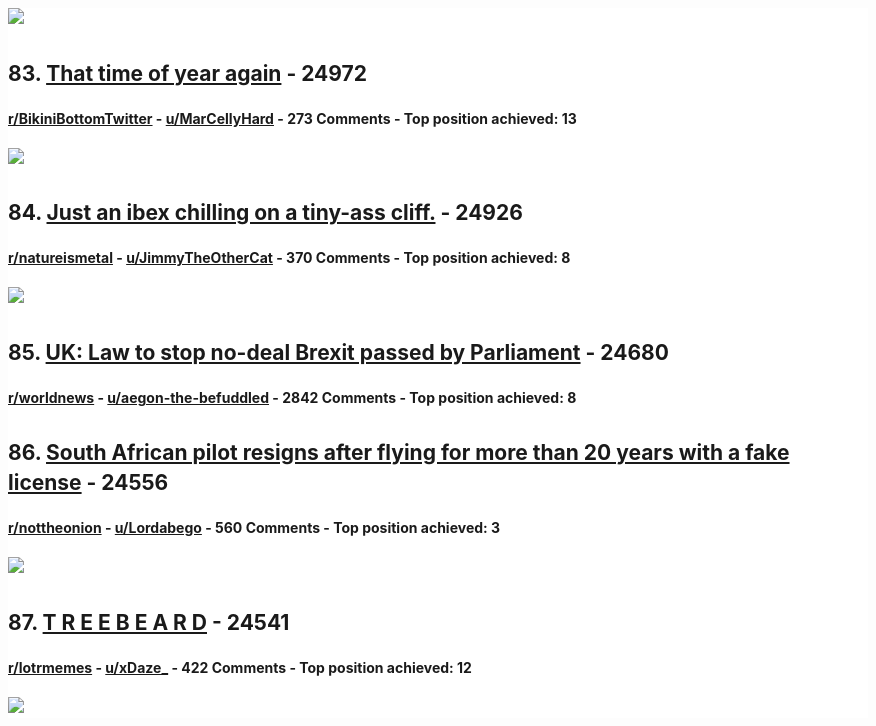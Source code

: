 <a href="https://i.imgur.com/idTr6Wz.gifv"><img src="https://b.thumbs.redditmedia.com/i1sU49dagbdEutTasxtB1BMfxkZoL8uk623zzw2pTkQ.jpg"></img></a>

## 83. [That time of year again](http://reddit.com/r/BikiniBottomTwitter/comments/d0kzp8/that_time_of_year_again/) - 24972
#### [r/BikiniBottomTwitter](http://reddit.com/r/BikiniBottomTwitter) - [u/MarCellyHard](http://reddit.com/u/MarCellyHard) - 273 Comments - Top position achieved: 13

<a href="https://i.redd.it/195min5ku0l31.png"><img src="https://b.thumbs.redditmedia.com/zq3aw01qK-9nwluQJgVboLET68hUhdh6y5iaqZtLAmI.jpg"></img></a>

## 84. [Just an ibex chilling on a tiny-ass cliff.](http://reddit.com/r/natureismetal/comments/d0fz49/just_an_ibex_chilling_on_a_tinyass_cliff/) - 24926
#### [r/natureismetal](http://reddit.com/r/natureismetal) - [u/JimmyTheOtherCat](http://reddit.com/u/JimmyTheOtherCat) - 370 Comments - Top position achieved: 8

<a href="https://i.redd.it/vyfnd3hsvyk31.jpg"><img src="https://a.thumbs.redditmedia.com/NwFUGmzBmhEIe8Iyfh82T_Lh2MSXPKsRfGXfTeuhxe4.jpg"></img></a>

## 85. [UK: Law to stop no-deal Brexit passed by Parliament](http://reddit.com/r/worldnews/comments/d0hpzy/uk_law_to_stop_nodeal_brexit_passed_by_parliament/) - 24680
#### [r/worldnews](http://reddit.com/r/worldnews) - [u/aegon-the-befuddled](http://reddit.com/u/aegon-the-befuddled) - 2842 Comments - Top position achieved: 8

## 86. [South African pilot resigns after flying for more than 20 years with a fake license](http://reddit.com/r/nottheonion/comments/d0k5sg/south_african_pilot_resigns_after_flying_for_more/) - 24556
#### [r/nottheonion](http://reddit.com/r/nottheonion) - [u/Lordabego](http://reddit.com/u/Lordabego) - 560 Comments - Top position achieved: 3

<a href="https://www.mazechmedia.com/2019/03/south-african-pilot-resigns-after-flying-for-more-than-20-years-with-a-fake-license/"><img src="https://b.thumbs.redditmedia.com/jDxZmPadToafZ5MaD_YiDLzSDP8o3YZX4dmPkksfw_A.jpg"></img></a>

## 87. [T R E E B E A R D](http://reddit.com/r/lotrmemes/comments/d0guv9/t_r_e_e_b_e_a_r_d/) - 24541
#### [r/lotrmemes](http://reddit.com/r/lotrmemes) - [u/xDaze_](http://reddit.com/u/xDaze_) - 422 Comments - Top position achieved: 12

<a href="https://i.redd.it/qim444js9zk31.jpg"><img src="https://b.thumbs.redditmedia.com/H3cevcV2BunZ4J_38qpoG-4nBWuvrl2V0zQYFhf98KI.jpg"></img></a>
